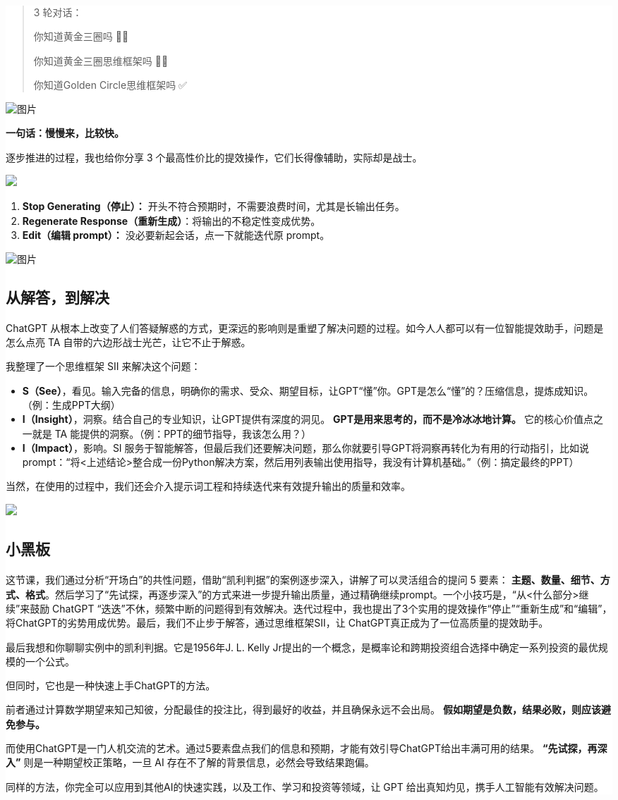> 3 轮对话：
>
> 你知道黄金三圈吗 🤷‍♀️
>
> 你知道黄金三圈思维框架吗 🤷‍♀️
>
> 你知道Golden Circle思维框架吗 ✅

![图片](https://static001.geekbang.org/resource/image/95/e7/95c67b8a7820feff12370d24e99d4de7.png?wh=1920x1080)

**一句话：慢慢来，比较快。**

逐步推进的过程，我也给你分享 3 个最高性价比的提效操作，它们长得像辅助，实际却是战士。

![](https://static001.geekbang.org/resource/image/8d/be/8d33a40bbbcff79eb791dac9593214be.png?wh=1920x1133)

1. **Stop Generating（停止）：** 开头不符合预期时，不需要浪费时间，尤其是长输出任务。
2. **Regenerate Response（重新生成）**：将输出的不稳定性变成优势。
3. **Edit（编辑 prompt）：** 没必要新起会话，点一下就能迭代原 prompt。

![图片](https://static001.geekbang.org/resource/image/fe/9f/fe3bb51d994875aa571d29bedeeyyf9f.png?wh=1920x366)

## 从解答，到解决

ChatGPT 从根本上改变了人们答疑解惑的方式，更深远的影响则是重塑了解决问题的过程。如今人人都可以有一位智能提效助手，问题是怎么点亮 TA 自带的六边形战士光芒，让它不止于解惑。

我整理了一个思维框架 SII 来解决这个问题：

- **S（See）**，看见。输入完备的信息，明确你的需求、受众、期望目标，让GPT“懂”你。GPT是怎么“懂”的？压缩信息，提炼成知识。（例：生成PPT大纲）
- **I（Insight）**，洞察。结合自己的专业知识，让GPT提供有深度的洞见。 **GPT是用来思考的，而不是冷冰冰地计算。** 它的核心价值点之一就是 TA 能提供的洞察。（例：PPT的细节指导，我该怎么用？）
- **I（Impact）**，影响。SI 服务于智能解答，但最后我们还要解决问题，那么你就要引导GPT将洞察再转化为有用的行动指引，比如说prompt：“将<上述结论>整合成一份Python解决方案，然后用列表输出使用指导，我没有计算机基础。”（例：搞定最终的PPT）

当然，在使用的过程中，我们还会介入提示词工程和持续迭代来有效提升输出的质量和效率。

![](https://static001.geekbang.org/resource/image/dd/f3/dd66a22ca717b8e74a9691316b9669f3.png?wh=1960x1202)

## 小黑板

这节课，我们通过分析“开场白”的共性问题，借助“凯利判据”的案例逐步深入，讲解了可以灵活组合的提问 5 要素： **主题、数量、细节、方式、格式**。然后学习了“先试探，再逐步深入”的方式来进一步提升输出质量，通过精确继续prompt。一个小技巧是，“从<什么部分>继续”来鼓励 ChatGPT “迭迭”不休，频繁中断的问题得到有效解决。迭代过程中，我也提出了3个实用的提效操作“停止”“重新生成”和“编辑”，将ChatGPT的劣势用成优势。最后，我们不止步于解答，通过思维框架SII，让 ChatGPT真正成为了一位高质量的提效助手。

最后我想和你聊聊实例中的凯利判据。它是1956年J. L. Kelly Jr提出的一个概念，是概率论和跨期投资组合选择中确定一系列投资的最优规模的一个公式。

但同时，它也是一种快速上手ChatGPT的方法。

前者通过计算数学期望来知己知彼，分配最佳的投注比，得到最好的收益，并且确保永远不会出局。 **假如期望是负数，结果必败，则应该避免参与。**

而使用ChatGPT是一门人机交流的艺术。通过5要素盘点我们的信息和预期，才能有效引导ChatGPT给出丰满可用的结果。 **“先试探，再深入”** 则是一种期望校正策略，一旦 AI 存在不了解的背景信息，必然会导致结果跑偏。

同样的方法，你完全可以应用到其他AI的快速实践，以及工作、学习和投资等领域，让 GPT 给出真知灼见，携手人工智能有效解决问题。
